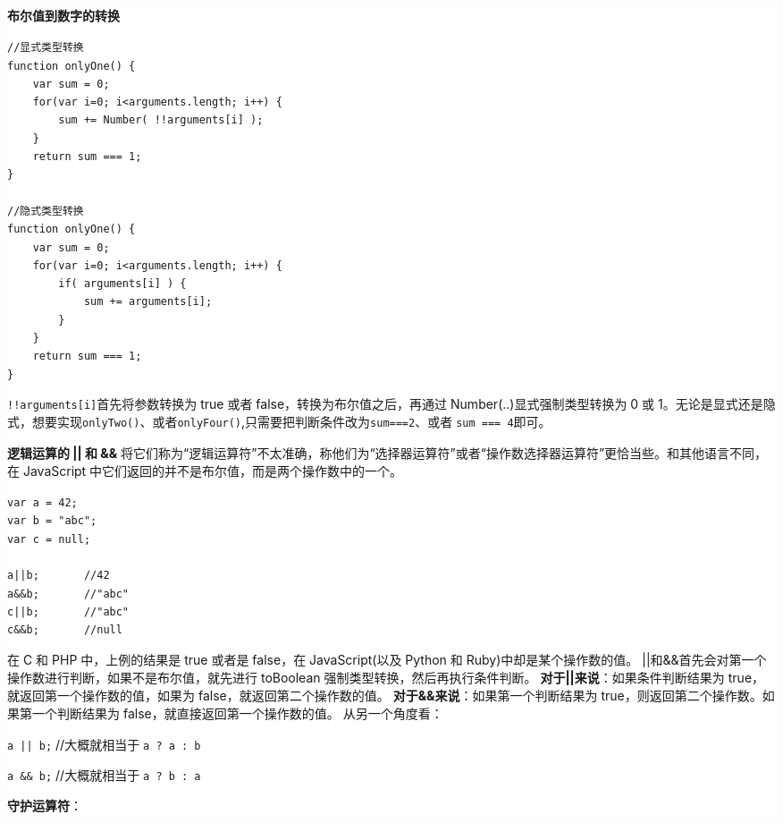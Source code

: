 **布尔值到数字的转换**

```
//显式类型转换
function onlyOne() {
    var sum = 0;
    for(var i=0; i<arguments.length; i++) {
        sum += Number( !!arguments[i] );
    }
    return sum === 1;
}

//隐式类型转换
function onlyOne() {
    var sum = 0;
    for(var i=0; i<arguments.length; i++) {
        if( arguments[i] ) {
            sum += arguments[i];
        }
    }
    return sum === 1;
}
```

`!!arguments[i]`首先将参数转换为 true 或者 false，转换为布尔值之后，再通过 Number(..)显式强制类型转换为 0 或 1。无论是显式还是隐式，想要实现`onlyTwo()`、或者`onlyFour()`,只需要把判断条件改为`sum===2`、或者 `sum === 4`即可。

**逻辑运算的 || 和 &&**
将它们称为“逻辑运算符”不太准确，称他们为“选择器运算符”或者“操作数选择器运算符”更恰当些。和其他语言不同，在 JavaScript 中它们返回的并不是布尔值，而是两个操作数中的一个。

```
var a = 42;
var b = "abc";
var c = null;

a||b;       //42
a&&b;       //"abc"
c||b;       //"abc"
c&&b;       //null
```

在 C 和 PHP 中，上例的结果是 true 或者是 false，在 JavaScript(以及 Python 和 Ruby)中却是某个操作数的值。
||和&&首先会对第一个操作数进行判断，如果不是布尔值，就先进行 toBoolean 强制类型转换，然后再执行条件判断。
**对于||来说**：如果条件判断结果为 true，就返回第一个操作数的值，如果为 false，就返回第二个操作数的值。
**对于&&来说**：如果第一个判断结果为 true，则返回第二个操作数。如果第一个判断结果为 false，就直接返回第一个操作数的值。
从另一个角度看：

`a || b;` //大概就相当于
`a ? a : b`

`a && b;` //大概就相当于
`a ? b : a`

**守护运算符**：
